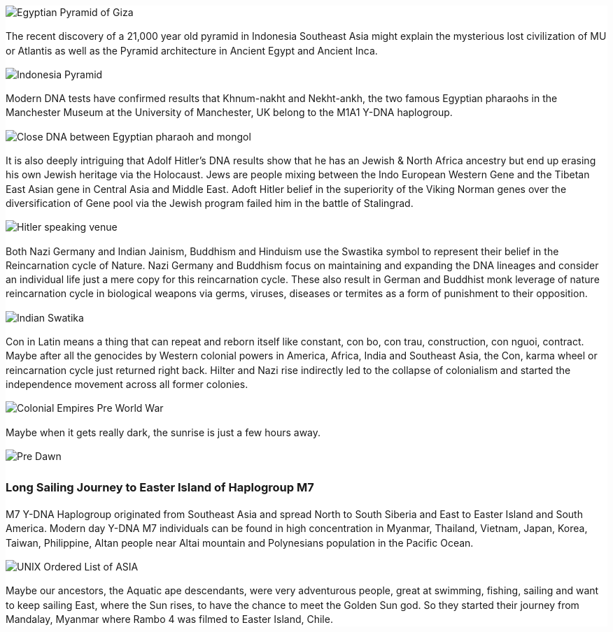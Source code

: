 ![Egyptian Pyramid of Giza](https://storage.googleapis.com/spykman-world/egyptian_pyramid_of_GIZA.png)

The recent discovery of a 21,000 year old pyramid in Indonesia Southeast Asia might explain the mysterious lost civilization of MU or Atlantis as well as the Pyramid architecture in Ancient Egypt and Ancient Inca. 

![Indonesia Pyramid](https://storage.googleapis.com/spykman-world/gunung-padang-pyramid-indonesia.png)

Modern DNA tests have confirmed results that Khnum-nakht and Nekht-ankh, the two famous Egyptian pharaohs in the Manchester Museum at the University of Manchester, UK belong to the M1A1 Y-DNA haplogroup.

![Close DNA between Egyptian pharaoh and mongol](https://storage.googleapis.com/spykman-world/machester-museum-uk-mummies-of-two-pharoh.png)

It is also deeply intriguing that Adolf Hitler’s DNA results show that he has an Jewish & North Africa ancestry but end up erasing his own Jewish heritage via the Holocaust. Jews are people mixing between the Indo European Western Gene and the Tibetan East Asian gene in Central Asia and Middle East. Adoft Hitler belief in the superiority of the Viking Norman genes over the diversification of Gene pool via the Jewish program failed him in the battle of Stalingrad.

![Hitler speaking venue](https://storage.googleapis.com/spykman-world/hilter-speaking-venue.png)

Both Nazi Germany and Indian Jainism, Buddhism and Hinduism use the Swastika symbol to represent their belief in the Reincarnation cycle of Nature. Nazi Germany and Buddhism focus on maintaining and expanding the DNA lineages and consider an individual life just a mere copy for this reincarnation cycle. These also result in German and Buddhist monk leverage of nature reincarnation cycle in biological weapons via germs, viruses, diseases or termites as a form of punishment to their opposition.  

![Indian Swatika](https://storage.googleapis.com/spykman-world/indian-swatika.png)

Con in Latin means a thing that can repeat and reborn itself like constant, con bo, con trau, construction, con nguoi, contract. Maybe after all the genocides by Western colonial powers in America, Africa, India and Southeast Asia, the Con, karma wheel or reincarnation cycle just returned right back. Hilter and Nazi rise indirectly led to the collapse of colonialism and started the independence movement across all former colonies. 

![Colonial Empires Pre World War](https://storage.googleapis.com/spykman-world/pre-world-war-colonial-map.png)

Maybe when it gets really dark, the sunrise is just a few hours away. 

![Pre Dawn](https://storage.googleapis.com/spykman-world/pre-dawn-horizon.png)

### Long Sailing Journey to Easter Island of Haplogroup M7

M7 Y-DNA Haplogroup originated from Southeast Asia and spread North to South Siberia and East to Easter Island and South America. Modern day Y-DNA M7 individuals can be found in high concentration in Myanmar, Thailand, Vietnam, Japan, Korea, Taiwan, Philippine, Altan people near Altai mountain and Polynesians population in the Pacific Ocean.

![UNIX Ordered List of ASIA](https://storage.googleapis.com/spykman-world/unix_lo_of_asia.png)

Maybe our ancestors, the Aquatic ape descendants, were very adventurous people, great at swimming, fishing, sailing and want to keep sailing East, where the Sun rises, to have the chance to meet the Golden Sun god. So they started their journey from Mandalay, Myanmar where Rambo 4 was filmed to Easter Island, Chile.  
